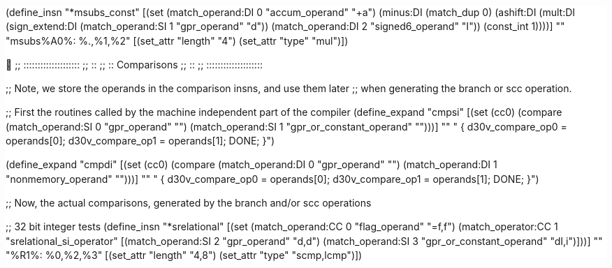 (define_insn "*msubs_const"
  [(set (match_operand:DI 0 "accum_operand" "+a")
	(minus:DI (match_dup 0)
		  (ashift:DI (mult:DI (sign_extend:DI (match_operand:SI 1 "gpr_operand" "d"))
				      (match_operand:DI 2 "signed6_operand" "I"))
			     (const_int 1))))]
  ""
  "msubs%A0%: %.,%1,%2"
  [(set_attr "length" "4")
   (set_attr "type" "mul")])


;; ::::::::::::::::::::
;; ::
;; :: Comparisons
;; ::
;; ::::::::::::::::::::

;; Note, we store the operands in the comparison insns, and use them later
;; when generating the branch or scc operation.

;; First the routines called by the machine independent part of the compiler
(define_expand "cmpsi"
  [(set (cc0)
        (compare (match_operand:SI 0 "gpr_operand" "")
  		 (match_operand:SI 1 "gpr_or_constant_operand" "")))]
  ""
  "
{
  d30v_compare_op0 = operands[0];
  d30v_compare_op1 = operands[1];
  DONE;
}")

(define_expand "cmpdi"
  [(set (cc0)
        (compare (match_operand:DI 0 "gpr_operand" "")
  		 (match_operand:DI 1 "nonmemory_operand" "")))]
  ""
  "
{
  d30v_compare_op0 = operands[0];
  d30v_compare_op1 = operands[1];
  DONE;
}")

;; Now, the actual comparisons, generated by the branch and/or scc operations

;; 32 bit integer tests
(define_insn "*srelational"
  [(set (match_operand:CC 0 "flag_operand" "=f,f")
	(match_operator:CC 1 "srelational_si_operator"
			   [(match_operand:SI 2 "gpr_operand" "d,d")
			    (match_operand:SI 3 "gpr_or_constant_operand" "dI,i")]))]
  ""
  "%R1%: %0,%2,%3"
  [(set_attr "length" "4,8")
   (set_attr "type" "scmp,lcmp")])
